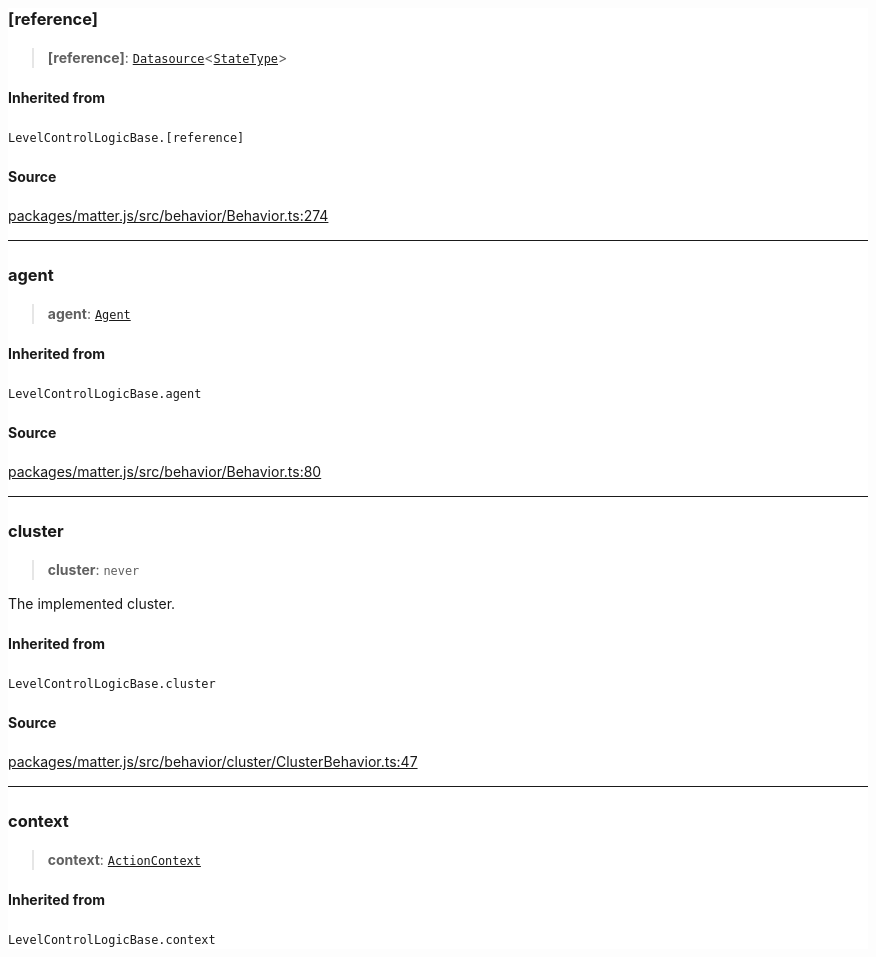 ### \[reference\]

> **\[reference\]**: [`Datasource`](../../../../cluster/export/-internal-/interfaces/Datasource.md)\<[`StateType`](../../../../cluster/export/-internal-/interfaces/StateType.md)\>

#### Inherited from

`LevelControlLogicBase.[reference]`

#### Source

[packages/matter.js/src/behavior/Behavior.ts:274](https://github.com/project-chip/matter.js/blob/7a8cbb56b87d4ccf34bec5a9a95ab40a1711324f/packages/matter.js/src/behavior/Behavior.ts#L274)

***

### agent

> **agent**: [`Agent`](../../../../../endpoint/export/classes/Agent.md)

#### Inherited from

`LevelControlLogicBase.agent`

#### Source

[packages/matter.js/src/behavior/Behavior.ts:80](https://github.com/project-chip/matter.js/blob/7a8cbb56b87d4ccf34bec5a9a95ab40a1711324f/packages/matter.js/src/behavior/Behavior.ts#L80)

***

### cluster

> **cluster**: `never`

The implemented cluster.

#### Inherited from

`LevelControlLogicBase.cluster`

#### Source

[packages/matter.js/src/behavior/cluster/ClusterBehavior.ts:47](https://github.com/project-chip/matter.js/blob/7a8cbb56b87d4ccf34bec5a9a95ab40a1711324f/packages/matter.js/src/behavior/cluster/ClusterBehavior.ts#L47)

***

### context

> **context**: [`ActionContext`](../../../../cluster/export/-internal-/interfaces/ActionContext.md)

#### Inherited from

`LevelControlLogicBase.context`
